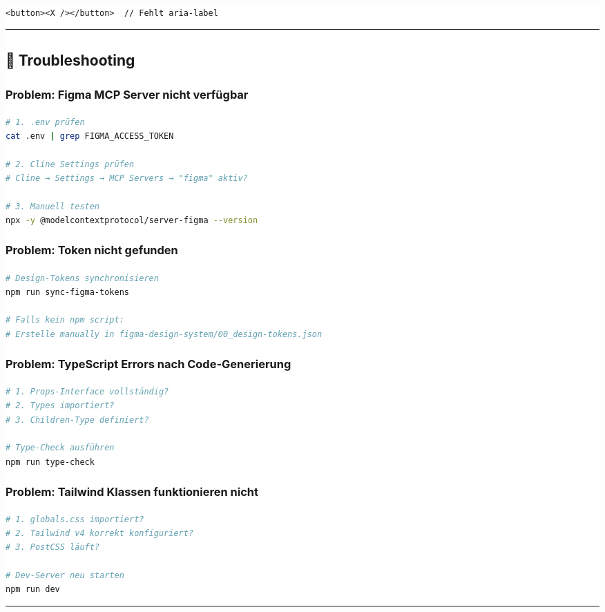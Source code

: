 ```tsx
<button><X /></button>  // Fehlt aria-label
```

---

## 🐛 **Troubleshooting**

### **Problem: Figma MCP Server nicht verfügbar**

```bash
# 1. .env prüfen
cat .env | grep FIGMA_ACCESS_TOKEN

# 2. Cline Settings prüfen
# Cline → Settings → MCP Servers → "figma" aktiv?

# 3. Manuell testen
npx -y @modelcontextprotocol/server-figma --version
```

### **Problem: Token nicht gefunden**

```bash
# Design-Tokens synchronisieren
npm run sync-figma-tokens

# Falls kein npm script:
# Erstelle manually in figma-design-system/00_design-tokens.json
```

### **Problem: TypeScript Errors nach Code-Generierung**

```bash
# 1. Props-Interface vollständig?
# 2. Types importiert?
# 3. Children-Type definiert?

# Type-Check ausführen
npm run type-check
```

### **Problem: Tailwind Klassen funktionieren nicht**

```bash
# 1. globals.css importiert?
# 2. Tailwind v4 korrekt konfiguriert?
# 3. PostCSS läuft?

# Dev-Server neu starten
npm run dev
```

---
